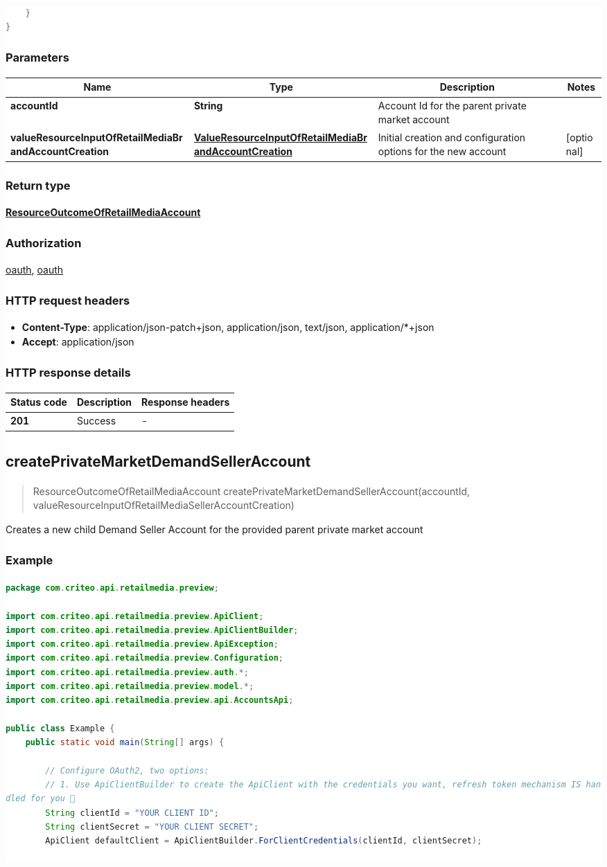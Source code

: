 ```java
    }
}
```

### Parameters


| Name | Type | Description  | Notes |
|------------- | ------------- | ------------- | -------------|
| **accountId** | **String**| Account Id for the parent private market account | |
| **valueResourceInputOfRetailMediaBrandAccountCreation** | [**ValueResourceInputOfRetailMediaBrandAccountCreation**](ValueResourceInputOfRetailMediaBrandAccountCreation.md)| Initial creation and configuration options for the new account | [optional] |

### Return type

[**ResourceOutcomeOfRetailMediaAccount**](ResourceOutcomeOfRetailMediaAccount.md)

### Authorization

[oauth](../README.md#oauth), [oauth](../README.md#oauth)

### HTTP request headers

- **Content-Type**: application/json-patch+json, application/json, text/json, application/*+json
- **Accept**: application/json


### HTTP response details
| Status code | Description | Response headers |
|-------------|-------------|------------------|
| **201** | Success |  -  |


## createPrivateMarketDemandSellerAccount

> ResourceOutcomeOfRetailMediaAccount createPrivateMarketDemandSellerAccount(accountId, valueResourceInputOfRetailMediaSellerAccountCreation)



Creates a new child Demand Seller Account for the provided parent private market account

### Example

```java
package com.criteo.api.retailmedia.preview;

import com.criteo.api.retailmedia.preview.ApiClient;
import com.criteo.api.retailmedia.preview.ApiClientBuilder;
import com.criteo.api.retailmedia.preview.ApiException;
import com.criteo.api.retailmedia.preview.Configuration;
import com.criteo.api.retailmedia.preview.auth.*;
import com.criteo.api.retailmedia.preview.model.*;
import com.criteo.api.retailmedia.preview.api.AccountsApi;

public class Example {
    public static void main(String[] args) {

        // Configure OAuth2, two options:
        // 1. Use ApiClientBuilder to create the ApiClient with the credentials you want, refresh token mechanism IS handled for you 💚
        String clientId = "YOUR CLIENT ID";
        String clientSecret = "YOUR CLIENT SECRET";
        ApiClient defaultClient = ApiClientBuilder.ForClientCredentials(clientId, clientSecret);
        
```